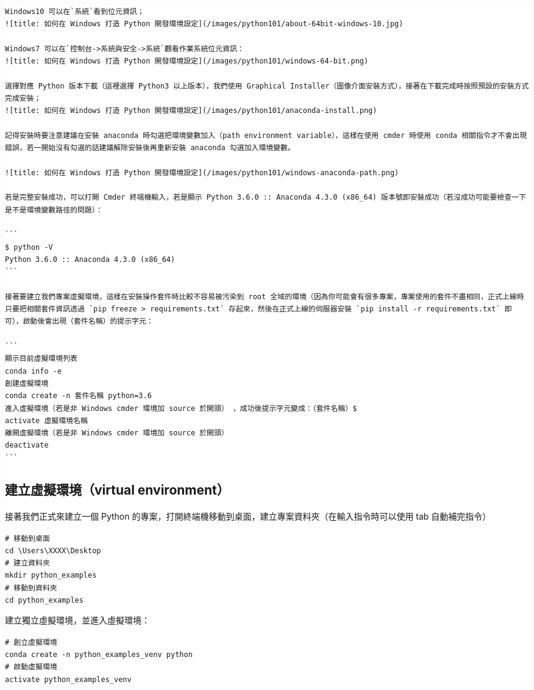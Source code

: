    Windows10 可以在`系統`看到位元資訊；
    ![title: 如何在 Windows 打造 Python 開發環境設定](/images/python101/about-64bit-windows-10.jpg) 

    Windows7 可以在`控制台->系統與安全->系統`觀看作業系統位元資訊：
    ![title: 如何在 Windows 打造 Python 開發環境設定](/images/python101/windows-64-bit.png) 

    選擇對應 Python 版本下載（這裡選擇 Python3 以上版本），我們使用 Graphical Installer（圖像介面安裝方式），接著在下載完成時按照預設的安裝方式完成安裝；
    ![title: 如何在 Windows 打造 Python 開發環境設定](/images/python101/anaconda-install.png) 

    記得安裝時要注意建議在安裝 anaconda 時勾選把環境變數加入（path environment variable），這樣在使用 cmder 時使用 conda 相關指令才不會出現錯誤，若一開始沒有勾選的話建議解除安裝後再重新安裝 anaconda 勾選加入環境變數。

    ![title: 如何在 Windows 打造 Python 開發環境設定](/images/python101/windows-anaconda-path.png) 

    若是完整安裝成功，可以打開 Cmder 終端機輸入，若是顯示 Python 3.6.0 :: Anaconda 4.3.0 (x86_64) 版本號即安裝成功（若沒成功可能要檢查一下是不是環境變數路徑的問題）：

    ```
    $ python -V
    Python 3.6.0 :: Anaconda 4.3.0 (x86_64)
    ```

    接著要建立我們專案虛擬環境，這樣在安裝操作套件時比較不容易被污染到 root 全域的環境（因為你可能會有很多專案，專案使用的套件不盡相同，正式上線時只要把相關套件資訊透過 `pip freeze > requirements.txt` 存起來，然後在正式上線的伺服器安裝 `pip install -r requirements.txt` 即可），啟動後會出現（套件名稱）的提示字元：

    ```
    顯示目前虛擬環境列表
    conda info -e 
    創建虛擬環境
    conda create -n 套件名稱 python=3.6
    進入虛擬環境（若是非 Windows cmder 環境加 source 於開頭） ，成功後提示字元變成：（套件名稱）$
    activate 虛擬環境名稱
    離開虛擬環境（若是非 Windows cmder 環境加 source 於開頭） 
    deactivate 
    ```

## 建立虛擬環境（virtual environment）
接著我們正式來建立一個 Python 的專案，打開終端機移動到桌面，建立專案資料夾（在輸入指令時可以使用 tab 自動補完指令）

```
# 移動到桌面
cd \Users\XXXX\Desktop
# 建立資料夾
mkdir python_examples
# 移動到資料夾
cd python_examples
```

建立獨立虛擬環境，並進入虛擬環境：

```
# 創立虛擬環境
conda create -n python_examples_venv python
# 啟動虛擬環境
activate python_examples_venv
```
